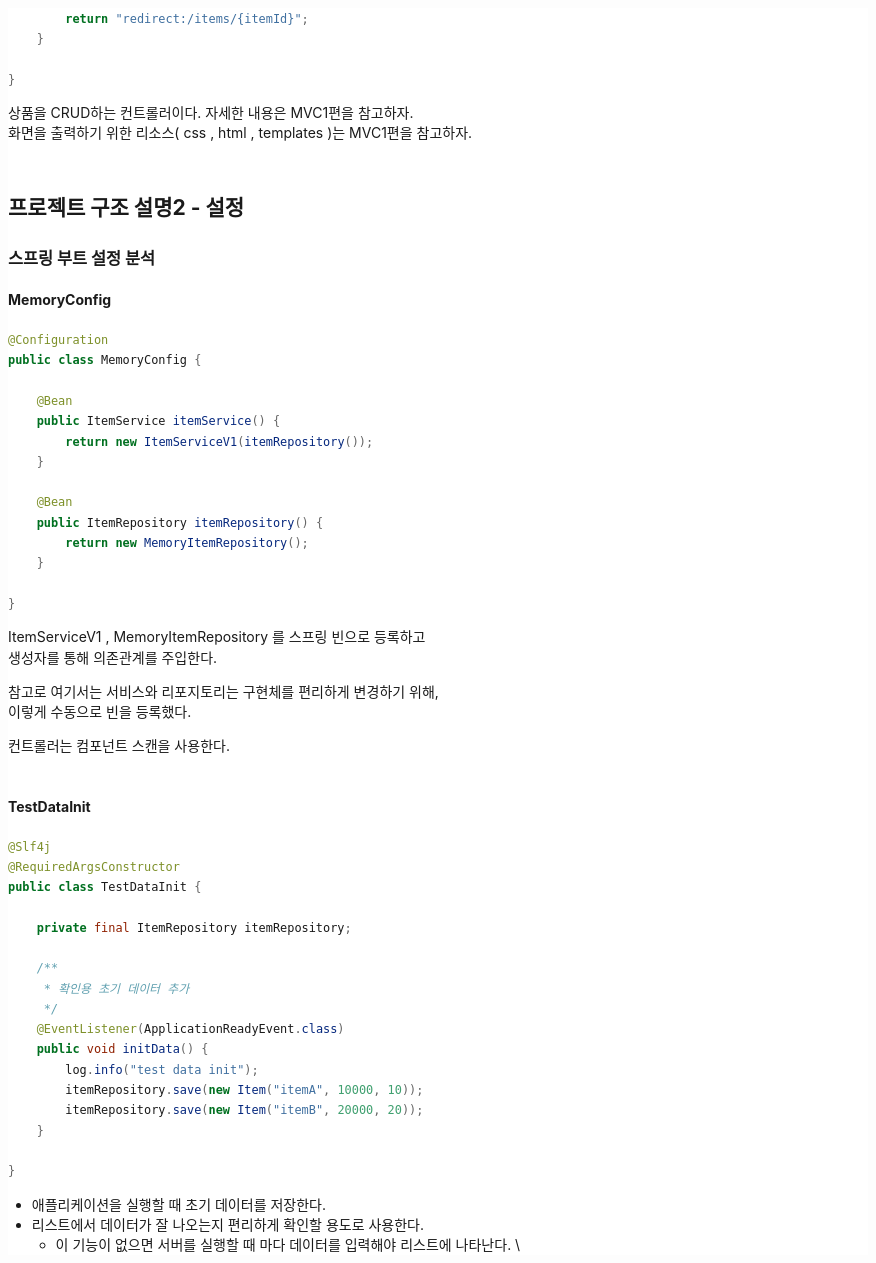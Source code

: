 ```java
        return "redirect:/items/{itemId}";
    }

}
```
상품을 CRUD하는 컨트롤러이다. 자세한 내용은 MVC1편을 참고하자.\
화면을 출력하기 위한 리소스( css , html , templates )는 MVC1편을 참고하자.
<br/>
<br/>

## 프로젝트 구조 설명2 - 설정
### 스프링 부트 설정 분석
#### MemoryConfig
```java
@Configuration
public class MemoryConfig {

    @Bean
    public ItemService itemService() {
        return new ItemServiceV1(itemRepository());
    }

    @Bean
    public ItemRepository itemRepository() {
        return new MemoryItemRepository();
    }

}
```
ItemServiceV1 , MemoryItemRepository 를 스프링 빈으로 등록하고 \
생성자를 통해 의존관계를 주입한다.

참고로 여기서는 서비스와 리포지토리는 구현체를 편리하게 변경하기 위해, \
이렇게 수동으로 빈을 등록했다.

컨트롤러는 컴포넌트 스캔을 사용한다.
<br/>
<br/>

#### TestDataInit
```java
@Slf4j
@RequiredArgsConstructor
public class TestDataInit {

    private final ItemRepository itemRepository;

    /**
     * 확인용 초기 데이터 추가
     */
    @EventListener(ApplicationReadyEvent.class)
    public void initData() {
        log.info("test data init");
        itemRepository.save(new Item("itemA", 10000, 10));
        itemRepository.save(new Item("itemB", 20000, 20));
    }

}

```
* 애플리케이션을 실행할 때 초기 데이터를 저장한다.
* 리스트에서 데이터가 잘 나오는지 편리하게 확인할 용도로 사용한다.
  * 이 기능이 없으면 서버를 실행할 때 마다 데이터를 입력해야 리스트에 나타난다. \